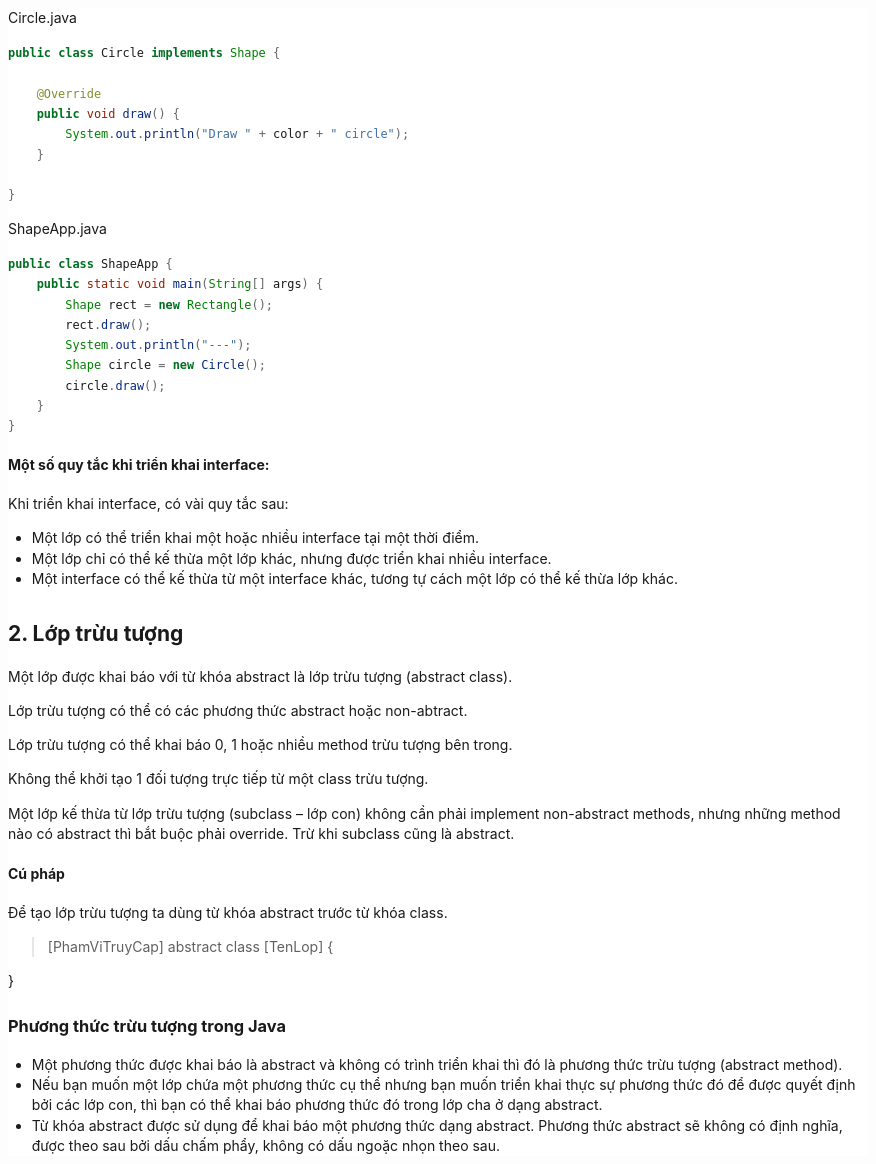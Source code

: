 Circle.java
```java
public class Circle implements Shape {
 
    @Override
    public void draw() {
        System.out.println("Draw " + color + " circle");
    }
     
}
```

ShapeApp.java
```java
public class ShapeApp {
    public static void main(String[] args) {
        Shape rect = new Rectangle();
        rect.draw();
        System.out.println("---");
        Shape circle = new Circle();
        circle.draw();      
    }
}
```
#### Một số quy tắc khi triển khai interface:
Khi triển khai interface, có vài quy tắc sau:
- Một lớp có thể triển khai một hoặc nhiều interface tại một thời điểm.
- Một lớp chỉ có thể kế thừa một lớp khác, nhưng được triển khai nhiều interface.
- Một interface có thể kế thừa từ một interface khác, tương tự cách một lớp có thể kế thừa lớp khác.
## 2. Lớp trừu tượng

Một lớp được khai báo với từ khóa abstract là lớp trừu tượng (abstract class).

Lớp trừu tượng có thể có các phương thức abstract hoặc non-abtract.

Lớp trừu tượng có thể khai báo 0, 1 hoặc nhiều method trừu tượng bên trong.

Không thể khởi tạo 1 đối tượng trực tiếp từ một class trừu tượng.

Một lớp kế thừa từ lớp trừu tượng (subclass – lớp con) không cần phải implement non-abstract methods, nhưng những method nào có abstract thì bắt buộc phải override. Trừ khi subclass cũng là abstract.
#### Cú pháp

Để tạo lớp trừu tượng ta dùng từ khóa abstract trước từ khóa class.

> [PhamViTruyCap] abstract class [TenLop] {

}

### Phương thức trừu tượng trong Java
- Một phương thức được khai báo là abstract và không có trình triển khai thì đó là phương thức trừu tượng (abstract method).
- Nếu bạn muốn một lớp chứa một phương thức cụ thể nhưng bạn muốn triển khai thực sự phương thức đó để được quyết định bởi các lớp con, thì bạn có thể khai báo phương thức đó trong lớp cha ở dạng abstract.
- Từ khóa abstract được sử dụng để khai báo một phương thức dạng abstract. Phương thức abstract sẽ không có định nghĩa, được theo sau bởi dấu chấm phẩy, không có dấu ngoặc nhọn theo sau.
